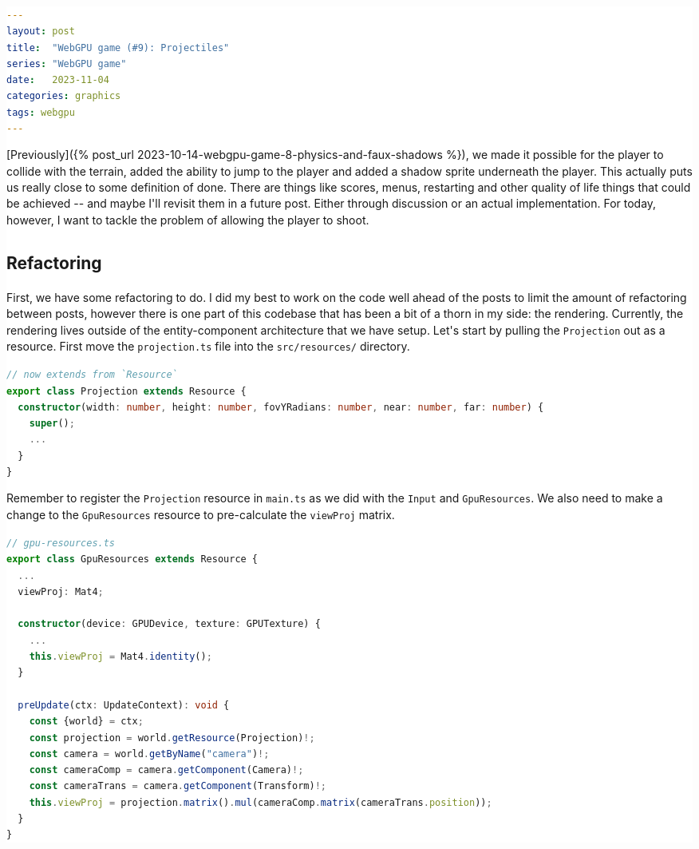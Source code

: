 ```yaml
---
layout: post
title:  "WebGPU game (#9): Projectiles"
series: "WebGPU game"
date:   2023-11-04
categories: graphics
tags: webgpu
---
```


[Previously]({% post_url 2023-10-14-webgpu-game-8-physics-and-faux-shadows %}),
we made it possible for the player to collide with the terrain, added the
ability to jump to the player and added a shadow sprite underneath the player.
This actually puts us really close to some definition of done. There are things
like scores, menus, restarting and other quality of life things that could be
achieved -- and maybe I'll revisit them in a future post. Either through
discussion or an actual implementation. For today, however, I want to tackle the
problem of allowing the player to shoot.

## Refactoring

First, we have some refactoring to do. I did my best to work on the code well
ahead of the posts to limit the amount of refactoring between posts, however
there is one part of this codebase that has been a bit of a thorn in my side:
the rendering. Currently, the rendering lives outside of the entity-component
architecture that we have setup. Let's start by pulling the `Projection` out as
a resource. First move the `projection.ts` file into the `src/resources/`
directory.

```ts
// now extends from `Resource`
export class Projection extends Resource {
  constructor(width: number, height: number, fovYRadians: number, near: number, far: number) {
    super();
    ...
  }
}
```

Remember to register the `Projection` resource in `main.ts` as we did with the
`Input` and `GpuResources`. We also need to make a change to the `GpuResources`
resource to pre-calculate the `viewProj` matrix.

```ts
// gpu-resources.ts
export class GpuResources extends Resource {
  ...
  viewProj: Mat4;

  constructor(device: GPUDevice, texture: GPUTexture) {
    ...
    this.viewProj = Mat4.identity();
  }

  preUpdate(ctx: UpdateContext): void {
    const {world} = ctx;
    const projection = world.getResource(Projection)!;
    const camera = world.getByName("camera")!;
    const cameraComp = camera.getComponent(Camera)!;
    const cameraTrans = camera.getComponent(Transform)!;
    this.viewProj = projection.matrix().mul(cameraComp.matrix(cameraTrans.position));
  }
}
```
